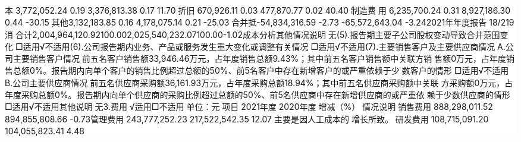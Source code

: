 本
3,772,052.24
0.19
3,376,813.38
0.17
11.70
折旧
670,926.11
0.03
477,870.77
0.02
40.40
制造费
用
6,235,700.24
0.31
8,927,186.30
0.44
-30.15
其他3,132,183.85
0.16
4,178,075.14
0.21
-25.03
合并抵-54,834,316.59
-2.73
-65,572,643.04
-3.242021年年度报告
18/219消
合计2,004,964,120.92100.002,025,540,232.07100.00-1.02成本分析其他情况说明
无(5).报告期主要子公司股权变动导致合并范围变化
□适用√不适用(6).公司报告期内业务、产品或服务发生重大变化或调整有关情况
□适用√不适用(7).主要销售客户及主要供应商情况
A.公司主要销售客户情况
前五名客户销售额33,946.46万元，占年度销售总额9.43%；其中前五名客户销售额中关联方销
售额0万元，占年度销售总额0%。报告期内向单个客户的销售比例超过总额的50%、前5名客户中存在新增客户的或严重依赖于少
数客户的情形
□适用√不适用
B.公司主要供应商情况
前五名供应商采购额36,161.93万元，占年度采购总额18.94%；其中前五名供应商采购额中关联
方采购额0万元，占年度采购总额0%。报告期内向单个供应商的采购比例超过总额的50%、前5名供应商中存在新增供应商的或严重依
赖于少数供应商的情形
□适用√不适用其他说明
无3.费用
√适用□不适用
单位：元
项目
2021年度
2020年度
增减（%）
情况说明
销售费用
888,298,011.52
894,855,808.66
-0.73管理费用
243,777,252.23
217,522,542.35
12.07
主要是因人工成本的
增长所致。
研发费用
108,715,091.20
104,055,823.41
4.48